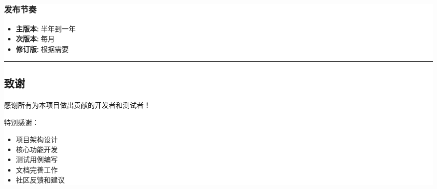### 发布节奏

- **主版本**: 半年到一年
- **次版本**: 每月
- **修订版**: 根据需要

---

## 致谢

感谢所有为本项目做出贡献的开发者和测试者！

特别感谢：

- 项目架构设计
- 核心功能开发
- 测试用例编写
- 文档完善工作
- 社区反馈和建议
